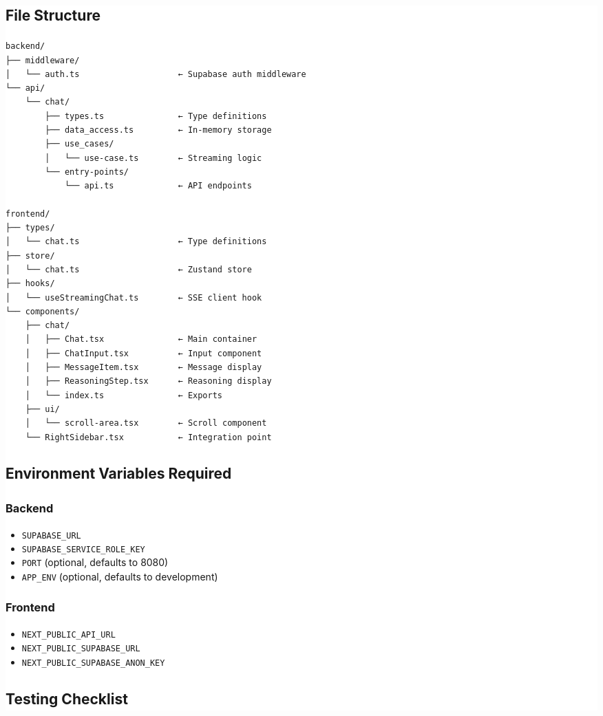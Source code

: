 ```
```

## File Structure

```
backend/
├── middleware/
│   └── auth.ts                    ← Supabase auth middleware
└── api/
    └── chat/
        ├── types.ts               ← Type definitions
        ├── data_access.ts         ← In-memory storage
        ├── use_cases/
        │   └── use-case.ts        ← Streaming logic
        └── entry-points/
            └── api.ts             ← API endpoints

frontend/
├── types/
│   └── chat.ts                    ← Type definitions
├── store/
│   └── chat.ts                    ← Zustand store
├── hooks/
│   └── useStreamingChat.ts        ← SSE client hook
└── components/
    ├── chat/
    │   ├── Chat.tsx               ← Main container
    │   ├── ChatInput.tsx          ← Input component
    │   ├── MessageItem.tsx        ← Message display
    │   ├── ReasoningStep.tsx      ← Reasoning display
    │   └── index.ts               ← Exports
    ├── ui/
    │   └── scroll-area.tsx        ← Scroll component
    └── RightSidebar.tsx           ← Integration point
```

## Environment Variables Required

### Backend
- `SUPABASE_URL`
- `SUPABASE_SERVICE_ROLE_KEY`
- `PORT` (optional, defaults to 8080)
- `APP_ENV` (optional, defaults to development)

### Frontend
- `NEXT_PUBLIC_API_URL`
- `NEXT_PUBLIC_SUPABASE_URL`
- `NEXT_PUBLIC_SUPABASE_ANON_KEY`

## Testing Checklist
